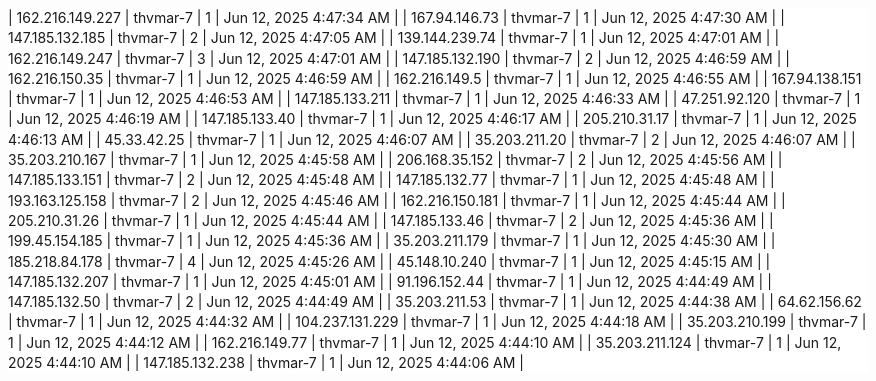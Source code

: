 | 162.216.149.227 | thvmar-7   | 1            | Jun 12, 2025 4:47:34 AM |
| 167.94.146.73   | thvmar-7   | 1            | Jun 12, 2025 4:47:30 AM |
| 147.185.132.185 | thvmar-7   | 2            | Jun 12, 2025 4:47:05 AM |
| 139.144.239.74  | thvmar-7   | 1            | Jun 12, 2025 4:47:01 AM |
| 162.216.149.247 | thvmar-7   | 3            | Jun 12, 2025 4:47:01 AM |
| 147.185.132.190 | thvmar-7   | 2            | Jun 12, 2025 4:46:59 AM |
| 162.216.150.35  | thvmar-7   | 1            | Jun 12, 2025 4:46:59 AM |
| 162.216.149.5   | thvmar-7   | 1            | Jun 12, 2025 4:46:55 AM |
| 167.94.138.151  | thvmar-7   | 1            | Jun 12, 2025 4:46:53 AM |
| 147.185.133.211 | thvmar-7   | 1            | Jun 12, 2025 4:46:33 AM |
| 47.251.92.120   | thvmar-7   | 1            | Jun 12, 2025 4:46:19 AM |
| 147.185.133.40  | thvmar-7   | 1            | Jun 12, 2025 4:46:17 AM |
| 205.210.31.17   | thvmar-7   | 1            | Jun 12, 2025 4:46:13 AM |
| 45.33.42.25     | thvmar-7   | 1            | Jun 12, 2025 4:46:07 AM |
| 35.203.211.20   | thvmar-7   | 2            | Jun 12, 2025 4:46:07 AM |
| 35.203.210.167  | thvmar-7   | 1            | Jun 12, 2025 4:45:58 AM |
| 206.168.35.152  | thvmar-7   | 2            | Jun 12, 2025 4:45:56 AM |
| 147.185.133.151 | thvmar-7   | 2            | Jun 12, 2025 4:45:48 AM |
| 147.185.132.77  | thvmar-7   | 1            | Jun 12, 2025 4:45:48 AM |
| 193.163.125.158 | thvmar-7   | 2            | Jun 12, 2025 4:45:46 AM |
| 162.216.150.181 | thvmar-7   | 1            | Jun 12, 2025 4:45:44 AM |
| 205.210.31.26   | thvmar-7   | 1            | Jun 12, 2025 4:45:44 AM |
| 147.185.133.46  | thvmar-7   | 2            | Jun 12, 2025 4:45:36 AM |
| 199.45.154.185  | thvmar-7   | 1            | Jun 12, 2025 4:45:36 AM |
| 35.203.211.179  | thvmar-7   | 1            | Jun 12, 2025 4:45:30 AM |
| 185.218.84.178  | thvmar-7   | 4            | Jun 12, 2025 4:45:26 AM |
| 45.148.10.240   | thvmar-7   | 1            | Jun 12, 2025 4:45:15 AM |
| 147.185.132.207 | thvmar-7   | 1            | Jun 12, 2025 4:45:01 AM |
| 91.196.152.44   | thvmar-7   | 1            | Jun 12, 2025 4:44:49 AM |
| 147.185.132.50  | thvmar-7   | 2            | Jun 12, 2025 4:44:49 AM |
| 35.203.211.53   | thvmar-7   | 1            | Jun 12, 2025 4:44:38 AM |
| 64.62.156.62    | thvmar-7   | 1            | Jun 12, 2025 4:44:32 AM |
| 104.237.131.229 | thvmar-7   | 1            | Jun 12, 2025 4:44:18 AM |
| 35.203.210.199  | thvmar-7   | 1            | Jun 12, 2025 4:44:12 AM |
| 162.216.149.77  | thvmar-7   | 1            | Jun 12, 2025 4:44:10 AM |
| 35.203.211.124  | thvmar-7   | 1            | Jun 12, 2025 4:44:10 AM |
| 147.185.132.238 | thvmar-7   | 1            | Jun 12, 2025 4:44:06 AM |